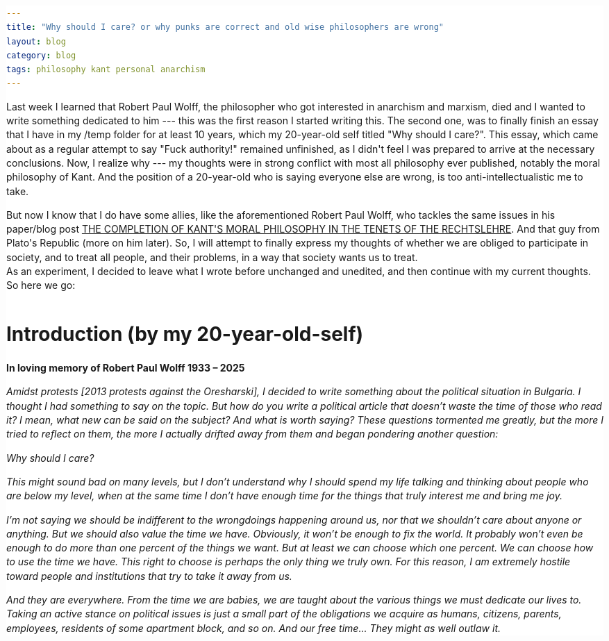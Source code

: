 ```yaml
---
title: "Why should I care? or why punks are correct and old wise philosophers are wrong"
layout: blog
category: blog
tags: philosophy kant personal anarchism
---
```


Last week I learned that Robert Paul Wolff, the philosopher who got interested in anarchism and marxism, died and I wanted to write something dedicated to him --- this was the first reason I started writing this. The second one, was to finally finish an essay that I have in my /temp folder for at least 10 years, which my 20-year-old self titled "Why should I care?". This essay, which came about as a regular attempt to say "Fuck authority!" remained unfinished, as I didn't feel I was prepared to arrive at the necessary conclusions. Now, I realize why --- my thoughts were in strong conflict with most all philosophy ever published, notably the moral philosophy of Kant. And the position of a 20-year-old who is saying everyone else are wrong, is too anti-intellectualistic me to take. 

But now I know that I do have some allies, like the aforementioned Robert Paul Wolff, who tackles the same issues in his paper/blog post [THE COMPLETION OF KANT'S MORAL PHILOSOPHY IN THE TENETS OF THE RECHTSLEHRE](https://robertpaulwolff.blogspot.com/2017/11/the-completion-of-kants-moral.html). And that guy from Plato's Republic (more on him later). So, I will attempt to finally express my thoughts of whether we are obliged to participate in society, and to treat all people, and their problems, in a way that society wants us to treat.  
As an experiment, I decided to leave what I wrote before unchanged and unedited, and then continue with my current thoughts. So here we go:



Introduction (by my 20-year-old-self)
===

**In loving memory of Robert Paul Wolff 1933 – 2025**


_Amidst protests [2013 protests against the Oresharski], I decided to write something about the political situation in Bulgaria. I thought I had something to say on the topic. But how do you write a political article that doesn’t waste the time of those who read it? I mean, what new can be said on the subject? And what is worth saying? These questions tormented me greatly, but the more I tried to reflect on them, the more I actually drifted away from them and began pondering another question:_

_Why should I care?_

_This might sound bad on many levels, but I don’t understand why I should spend my life talking and thinking about people who are below my level, when at the same time I don’t have enough time for the things that truly interest me and bring me joy._

_I’m not saying we should be indifferent to the wrongdoings happening around us, nor that we shouldn’t care about anyone or anything. But we should also value the time we have. Obviously, it won’t be enough to fix the world. It probably won’t even be enough to do more than one percent of the things we want. But at least we can choose which one percent. We can choose how to use the time we have. This right to choose is perhaps the only thing we truly own. For this reason, I am extremely hostile toward people and institutions that try to take it away from us._

_And they are everywhere. From the time we are babies, we are taught about the various things we must dedicate our lives to. Taking an active stance on political issues is just a small part of the obligations we acquire as humans, citizens, parents, employees, residents of some apartment block, and so on. And our free time... They might as well outlaw it._
